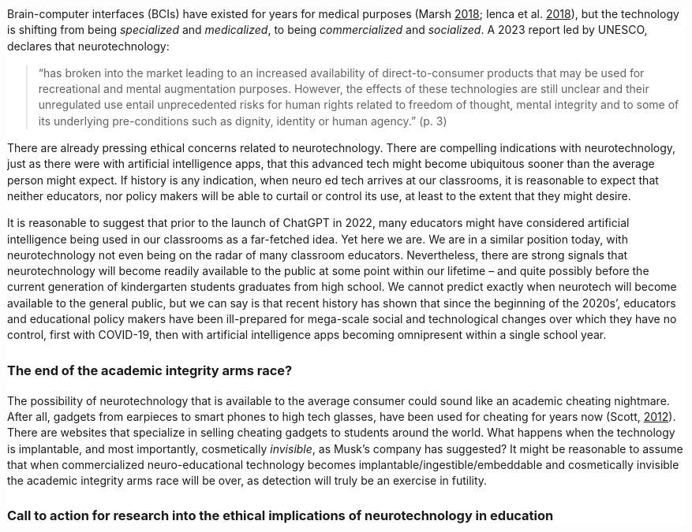 Brain-computer interfaces (BCIs) have existed for years for medical purposes (Marsh [2018](https://edintegrity.biomedcentral.com/articles/10.1007/s40979-023-00144-1#ref-CR24 "Marsh S. (2018). Neurotechnology, Elon Musk and the goal of human enhancement. The Guardian. 
https://www.theguardian.com/technology/2018/jan/01/elon-musk-neurotechnology-human-enhancement-brain-computer-interfaces
"); Ienca et al. [2018](https://edintegrity.biomedcentral.com/articles/10.1007/s40979-023-00144-1#ref-CR18 "Ienca M, Wangmo T, Jotterand F, Kressig RW, Elger B (2018) Ethical design of intelligent assistive technologies for dementia: a descriptive review. Sci Eng Ethics 24(4):1035–1055. 
https://doi.org/10.1007/s11948-017-9976-1
")), but the technology is shifting from being *specialized* and *medicalized*, to being *commercialized* and *socialized*. A 2023 report led by UNESCO, declares that neurotechnology:

> “has broken into the market leading to an increased availability of direct-to-consumer products that may be used for recreational and mental augmentation purposes. However, the effects of these technologies are still unclear and their unregulated use entail unprecedented risks for human rights related to freedom of thought, mental integrity and to some of its underlying pre-conditions such as dignity, identity or human agency.” (p. 3)

There are already pressing ethical concerns related to neurotechnology. There are compelling indications with neurotechnology, just as there were with artificial intelligence apps, that this advanced tech might become ubiquitous sooner than the average person might expect. If history is any indication, when neuro ed tech arrives at our classrooms, it is reasonable to expect that neither educators, nor policy makers will be able to curtail or control its use, at least to the extent that they might desire.

It is reasonable to suggest that prior to the launch of ChatGPT in 2022, many educators might have considered artificial intelligence being used in our classrooms as a far-fetched idea. Yet here we are. We are in a similar position today, with neurotechnology not even being on the radar of many classroom educators. Nevertheless, there are strong signals that neurotechnology will become readily available to the public at some point within our lifetime – and quite possibly before the current generation of kindergarten students graduates from high school. We cannot predict exactly when neurotech will become available to the general public, but we can say is that recent history has shown that since the beginning of the 2020s’, educators and educational policy makers have been ill-prepared for mega-scale social and technological changes over which they have no control, first with COVID-19, then with artificial intelligence apps becoming omnipresent within a single school year.

### The end of the academic integrity arms race?

The possibility of neurotechnology that is available to the average consumer could sound like an academic cheating nightmare. After all, gadgets from earpieces to smart phones to high tech glasses, have been used for cheating for years now (Scott, [2012](https://edintegrity.biomedcentral.com/articles/10.1007/s40979-023-00144-1#ref-CR32 "Scott D (2012, September 5) 50 Ways Technology Can Help You Cheat in School. Complex.com. 
https://www.complex.com/pop-culture/a/damien-scott/50-ways-technology-can-help-you-cheat
")). There are websites that specialize in selling cheating gadgets to students around the world. What happens when the technology is implantable, and most importantly, cosmetically *invisible*, as Musk’s company has suggested? It might be reasonable to assume that when commercialized neuro-educational technology becomes implantable/ingestible/embeddable and cosmetically invisible the academic integrity arms race will be over, as detection will truly be an exercise in futility.

### Call to action for research into the ethical implications of neurotechnology in education
